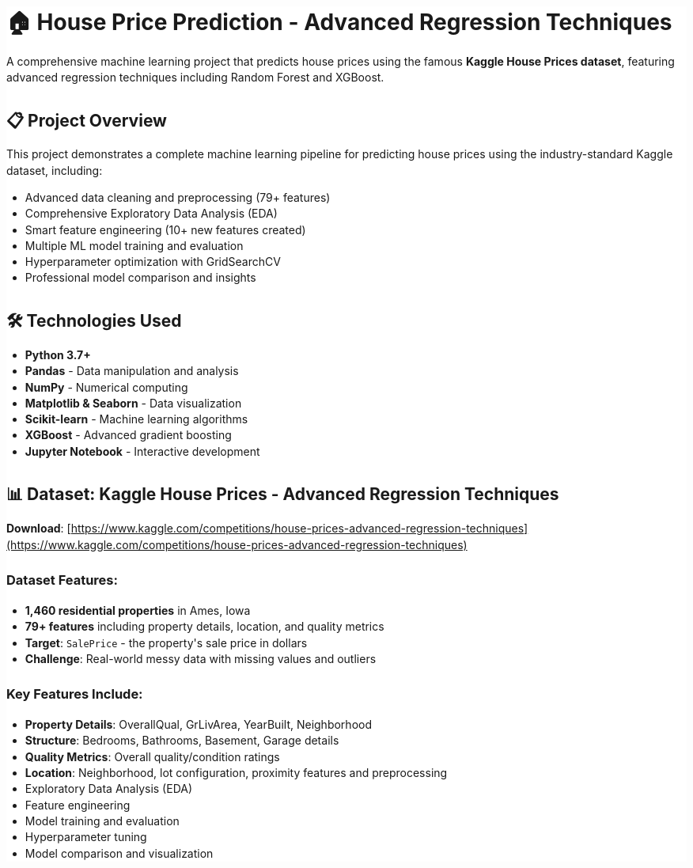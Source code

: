 # 🏠 House Price Prediction - Advanced Regression Techniques

A comprehensive machine learning project that predicts house prices using the famous **Kaggle House Prices dataset**, featuring advanced regression techniques including Random Forest and XGBoost.

## 📋 Project Overview

This project demonstrates a complete machine learning pipeline for predicting house prices using the industry-standard Kaggle dataset, including:
- Advanced data cleaning and preprocessing (79+ features)
- Comprehensive Exploratory Data Analysis (EDA) 
- Smart feature engineering (10+ new features created)
- Multiple ML model training and evaluation
- Hyperparameter optimization with GridSearchCV
- Professional model comparison and insights

## 🛠️ Technologies Used

- **Python 3.7+**
- **Pandas** - Data manipulation and analysis
- **NumPy** - Numerical computing  
- **Matplotlib & Seaborn** - Data visualization
- **Scikit-learn** - Machine learning algorithms
- **XGBoost** - Advanced gradient boosting
- **Jupyter Notebook** - Interactive development

## 📊 Dataset: Kaggle House Prices - Advanced Regression Techniques

**Download**: [https://www.kaggle.com/competitions/house-prices-advanced-regression-techniques](https://www.kaggle.com/competitions/house-prices-advanced-regression-techniques)

### Dataset Features:
- **1,460 residential properties** in Ames, Iowa
- **79+ features** including property details, location, and quality metrics
- **Target**: `SalePrice` - the property's sale price in dollars
- **Challenge**: Real-world messy data with missing values and outliers

### Key Features Include:
- **Property Details**: OverallQual, GrLivArea, YearBuilt, Neighborhood
- **Structure**: Bedrooms, Bathrooms, Basement, Garage details  
- **Quality Metrics**: Overall quality/condition ratings
- **Location**: Neighborhood, lot configuration, proximity features and preprocessing
- Exploratory Data Analysis (EDA)
- Feature engineering
- Model training and evaluation
- Hyperparameter tuning
- Model comparison and visualization
